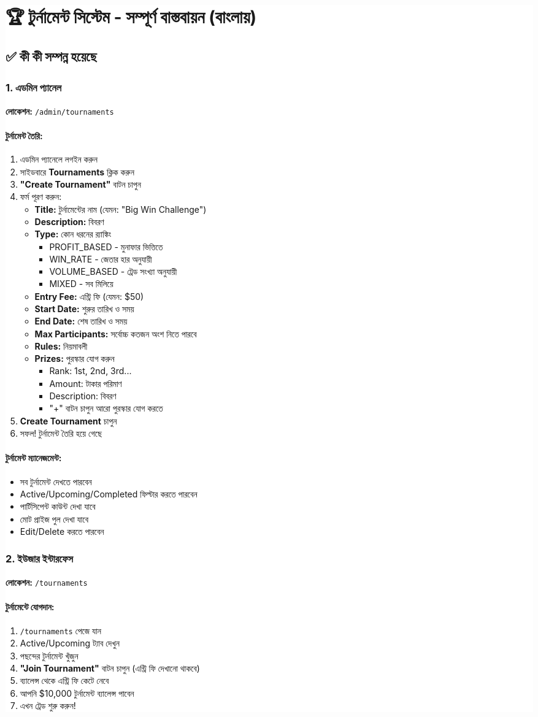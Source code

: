# 🏆 টুর্নামেন্ট সিস্টেম - সম্পূর্ণ বাস্তবায়ন (বাংলায়)

## ✅ কী কী সম্পন্ন হয়েছে

### 1. এডমিন প্যানেল
**লোকেশন:** `/admin/tournaments`

#### টুর্নামেন্ট তৈরি:
1. এডমিন প্যানেলে লগইন করুন
2. সাইডবারে **Tournaments** ক্লিক করুন
3. **"Create Tournament"** বাটন চাপুন
4. ফর্ম পূরণ করুন:
   - **Title:** টুর্নামেন্টের নাম (যেমন: "Big Win Challenge")
   - **Description:** বিবরণ
   - **Type:** কোন ধরনের র‍্যাঙ্কিং
     - PROFIT_BASED - মুনাফার ভিত্তিতে
     - WIN_RATE - জেতার হার অনুযায়ী
     - VOLUME_BASED - ট্রেড সংখ্যা অনুযায়ী
     - MIXED - সব মিলিয়ে
   - **Entry Fee:** এন্ট্রি ফি (যেমন: $50)
   - **Start Date:** শুরুর তারিখ ও সময়
   - **End Date:** শেষ তারিখ ও সময়
   - **Max Participants:** সর্বোচ্চ কতজন অংশ নিতে পারবে
   - **Rules:** নিয়মাবলী
   - **Prizes:** পুরস্কার যোগ করুন
     - Rank: 1st, 2nd, 3rd...
     - Amount: টাকার পরিমাণ
     - Description: বিবরণ
     - "+" বাটন চাপুন আরো পুরস্কার যোগ করতে
5. **Create Tournament** চাপুন
6. সফল! টুর্নামেন্ট তৈরি হয়ে গেছে

#### টুর্নামেন্ট ম্যানেজমেন্ট:
- সব টুর্নামেন্ট দেখতে পারবেন
- Active/Upcoming/Completed ফিল্টার করতে পারবেন
- পার্টিসিপেন্ট কাউন্ট দেখা যাবে
- মোট প্রাইজ পুল দেখা যাবে
- Edit/Delete করতে পারবেন

### 2. ইউজার ইন্টারফেস
**লোকেশন:** `/tournaments`

#### টুর্নামেন্টে যোগদান:
1. `/tournaments` পেজে যান
2. Active/Upcoming ট্যাব দেখুন
3. পছন্দের টুর্নামেন্ট খুঁজুন
4. **"Join Tournament"** বাটন চাপুন (এন্ট্রি ফি দেখানো থাকবে)
5. ব্যালেন্স থেকে এন্ট্রি ফি কেটে নেবে
6. আপনি $10,000 টুর্নামেন্ট ব্যালেন্স পাবেন
7. এখন ট্রেড শুরু করুন!
